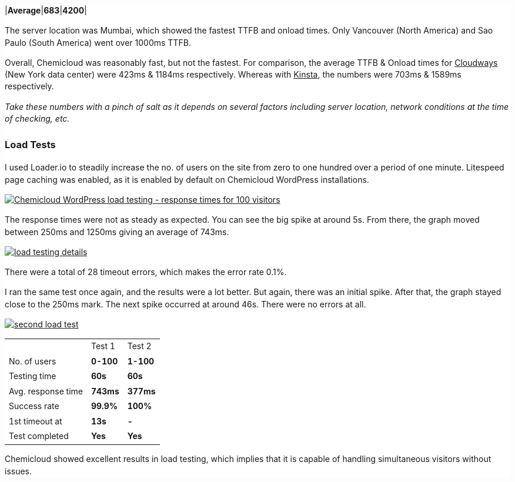 |**Average**|**683**|**4200**|

The server location was Mumbai, which showed the fastest TTFB and onload times. Only Vancouver (North America) and Sao Paulo (South America) went over 1000ms TTFB.

Overall, Chemicloud was reasonably fast, but not the fastest. For comparison, the average TTFB & Onload times for [Cloudways](http://localhost:10003/cloudways-hosting-review/) (New York data center) were 423ms & 1184ms respectively. Whereas with [Kinsta](http://localhost:10003/kinsta-review/), the numbers were 703ms & 1589ms respectively.

_Take these numbers with a pinch of salt as it depends on several factors including server location, network conditions at the time of checking, etc._

### Load Tests

I used Loader.io to steadily increase the no. of users on the site from zero to one hundred over a period of one minute. Litespeed page caching was enabled, as it is enabled by default on Chemicloud WordPress installations.

[![Chemicloud WordPress load testing - response times for 100 visitors](https://cdn-2.coralnodes.com/coralnodes/uploads/2021/12/chemicloud-loaderio-1-1080x643.png)](https://cdn-2.coralnodes.com/coralnodes/uploads/2021/12/chemicloud-loaderio-1.png)

The response times were not as steady as expected. You can see the big spike at around 5s. From there, the graph moved between 250ms and 1250ms giving an average of 743ms.

[![load testing details](https://cdn-2.coralnodes.com/coralnodes/uploads/2021/12/chemicloud-loaderio-1-details-1080x662.png)](https://cdn-2.coralnodes.com/coralnodes/uploads/2021/12/chemicloud-loaderio-1-details.png)

There were a total of 28 timeout errors, which makes the error rate 0.1%.

I ran the same test once again, and the results were a lot better. But again, there was an initial spike. After that, the graph stayed close to the 250ms mark. The next spike occurred at around 46s. There were no errors at all.

[![second load test](https://cdn-2.coralnodes.com/coralnodes/uploads/2021/12/chemicloud-loaderio-response-times-1-1080x635.png)](https://cdn-2.coralnodes.com/coralnodes/uploads/2021/12/chemicloud-loaderio-response-times-1.png)

|   |   |   |
|---|---|---|
||Test 1|Test 2|
|No. of users|**0-100**|**1-100**|
|Testing time|**60s**|**60s**|
|Avg. response time|**743ms**|**377ms**|
|Success rate|**99.9%**|**100%**|
|1st timeout at|**13s**|**-**|
|Test completed|**Yes**|**Yes**|

Chemicloud showed excellent results in load testing, which implies that it is capable of handling simultaneous visitors without issues.
